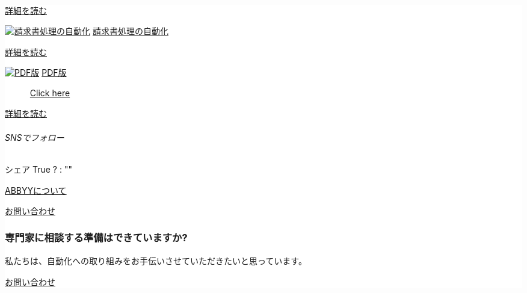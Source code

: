 
[詳細を読む](https://tools.techidaily.com/abbyy/products/) 

[![請求書処理の自動化](https://static4.abbyy.com/abbyycommedia/14351/1-accounts-payable.jpg)](https://tools.techidaily.com/abbyy/products/) [請求書処理の自動化](https://tools.techidaily.com/abbyy/products/) 

[詳細を読む](https://tools.techidaily.com/abbyy/products/) 

[![PDF版](https://static5.abbyy.com/abbyycommedia/33010/05d-abeam-ja-cover-360x162.jpg)](https://static4.abbyy.com/abbyycommedia/33191/customer-story-abeam-ja.pdf "PDF版") [PDF版](https://static4.abbyy.com/abbyycommedia/33191/customer-story-abeam-ja.pdf "PDF版") 


<span id="1328679">
					<video width="240" height="200" style="cursor:pointer"
           poster="//a.impactradius-go.com/display-clicktoplayimage/1328679.png"
           onclick="if(!this.playClicked){this.play();this.setAttribute('controls',true);this.playClicked=true;}">
	   <source src="//a.impactradius-go.com/display-ad/15852-1328679">
	   <img src="//a.impactradius-go.com/display-clicktoplayimage/1328679.png" style="border: none; height: 100%; width: 100%; object-fit: contain">
	</video>
	<div style="width:150px;text-align:center"><a href="javascript:window.open(decodeURIComponent('https%3A%2F%2Fthefitville.pxf.io%2Fc%2F5597632%2F1328679%2F15852'), '_blank');void(0);">Click here</a></div>
</span>
<img height="0" width="0" src="https://imp.pxf.io/i/5597632/1328679/15852" style="position:absolute;visibility:hidden;" border="0" />


[詳細を読む](https://static4.abbyy.com/abbyycommedia/33191/customer-story-abeam-ja.pdf "PDF版") 

###### SNSでフォロー

シェア  True ?  : "" 

[ABBYYについて](https://tools.techidaily.com/abbyy/products/) 

[お問い合わせ](https://tools.techidaily.com/abbyy/products/) 

### 専門家に相談する準備はできていますか?

私たちは、自動化への取り組みをお手伝いさせていただきたいと思っています。

[お問い合わせ](https://tools.techidaily.com/abbyy/products/)

<ins class="adsbygoogle"
     style="display:block"
     data-ad-format="autorelaxed"
     data-ad-client="ca-pub-7571918770474297"
     data-ad-slot="1223367746"></ins>

<ins class="adsbygoogle"
     style="display:block"
     data-ad-client="ca-pub-7571918770474297"
     data-ad-slot="8358498916"
     data-ad-format="auto"
     data-full-width-responsive="true"></ins>
